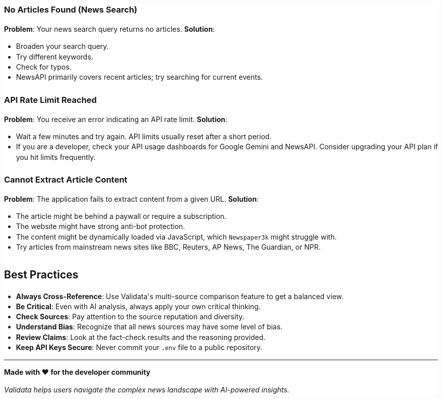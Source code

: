 ### No Articles Found (News Search)

**Problem**: Your news search query returns no articles.
**Solution**:
- Broaden your search query.
- Try different keywords.
- Check for typos.
- NewsAPI primarily covers recent articles; try searching for current events.

### API Rate Limit Reached

**Problem**: You receive an error indicating an API rate limit.
**Solution**:
- Wait a few minutes and try again. API limits usually reset after a short period.
- If you are a developer, check your API usage dashboards for Google Gemini and NewsAPI. Consider upgrading your API plan if you hit limits frequently.

### Cannot Extract Article Content

**Problem**: The application fails to extract content from a given URL.
**Solution**:
- The article might be behind a paywall or require a subscription.
- The website might have strong anti-bot protection.
- The content might be dynamically loaded via JavaScript, which `Newspaper3k` might struggle with.
- Try articles from mainstream news sites like BBC, Reuters, AP News, The Guardian, or NPR.

## Best Practices

- **Always Cross-Reference**: Use Validata's multi-source comparison feature to get a balanced view.
- **Be Critical**: Even with AI analysis, always apply your own critical thinking.
- **Check Sources**: Pay attention to the source reputation and diversity.
- **Understand Bias**: Recognize that all news sources may have some level of bias.
- **Review Claims**: Look at the fact-check results and the reasoning provided.
- **Keep API Keys Secure**: Never commit your `.env` file to a public repository.

---

**Made with ❤️ for the developer community**

*Validata helps users navigate the complex news landscape with AI-powered insights.*
